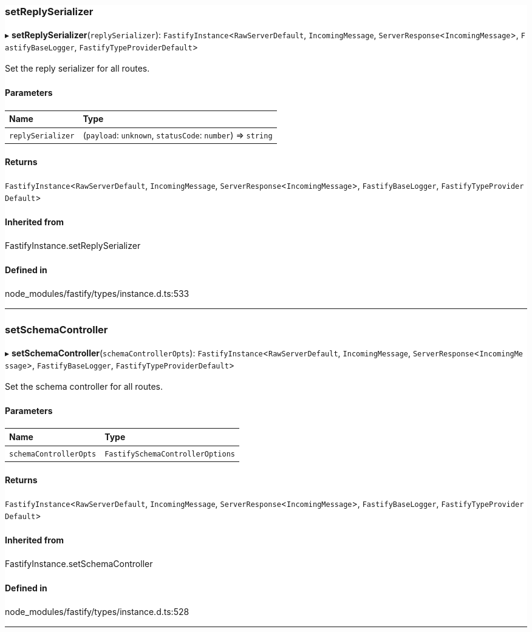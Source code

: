 ### setReplySerializer

▸ **setReplySerializer**(`replySerializer`): `FastifyInstance`\<`RawServerDefault`, `IncomingMessage`, `ServerResponse`\<`IncomingMessage`\>, `FastifyBaseLogger`, `FastifyTypeProviderDefault`\>

Set the reply serializer for all routes.

#### Parameters

| Name | Type |
| :------ | :------ |
| `replySerializer` | (`payload`: `unknown`, `statusCode`: `number`) => `string` |

#### Returns

`FastifyInstance`\<`RawServerDefault`, `IncomingMessage`, `ServerResponse`\<`IncomingMessage`\>, `FastifyBaseLogger`, `FastifyTypeProviderDefault`\>

#### Inherited from

FastifyInstance.setReplySerializer

#### Defined in

node_modules/fastify/types/instance.d.ts:533

___

### setSchemaController

▸ **setSchemaController**(`schemaControllerOpts`): `FastifyInstance`\<`RawServerDefault`, `IncomingMessage`, `ServerResponse`\<`IncomingMessage`\>, `FastifyBaseLogger`, `FastifyTypeProviderDefault`\>

Set the schema controller for all routes.

#### Parameters

| Name | Type |
| :------ | :------ |
| `schemaControllerOpts` | `FastifySchemaControllerOptions` |

#### Returns

`FastifyInstance`\<`RawServerDefault`, `IncomingMessage`, `ServerResponse`\<`IncomingMessage`\>, `FastifyBaseLogger`, `FastifyTypeProviderDefault`\>

#### Inherited from

FastifyInstance.setSchemaController

#### Defined in

node_modules/fastify/types/instance.d.ts:528

___
